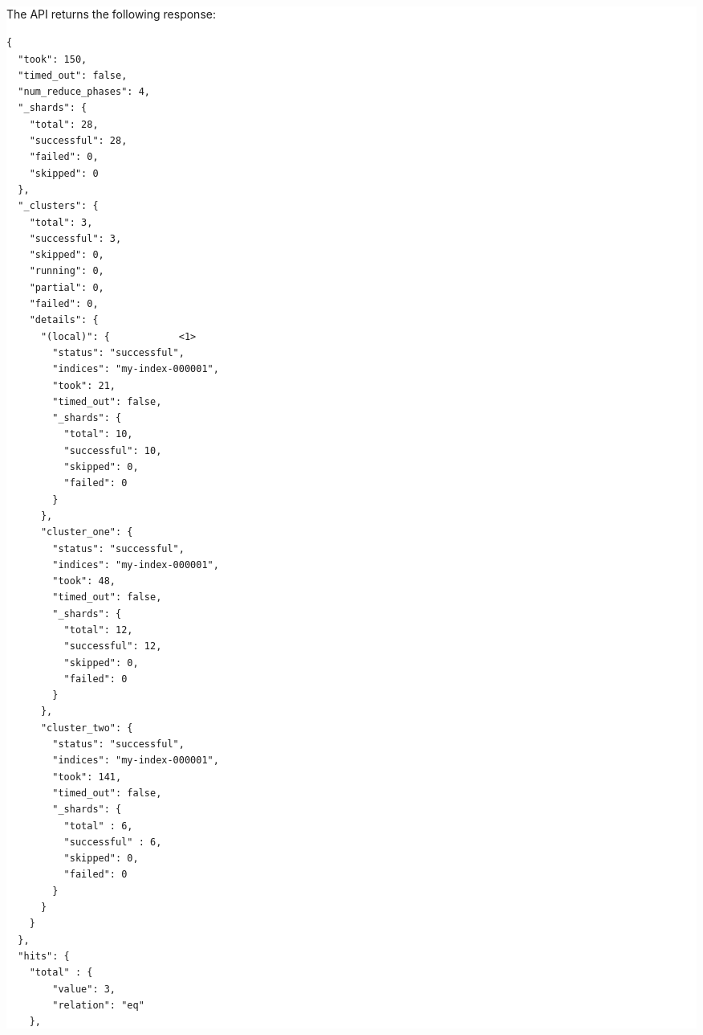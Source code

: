 The API returns the following response:

```console-result
{
  "took": 150,
  "timed_out": false,
  "num_reduce_phases": 4,
  "_shards": {
    "total": 28,
    "successful": 28,
    "failed": 0,
    "skipped": 0
  },
  "_clusters": {
    "total": 3,
    "successful": 3,
    "skipped": 0,
    "running": 0,
    "partial": 0,
    "failed": 0,
    "details": {
      "(local)": {            <1>
        "status": "successful",
        "indices": "my-index-000001",
        "took": 21,
        "timed_out": false,
        "_shards": {
          "total": 10,
          "successful": 10,
          "skipped": 0,
          "failed": 0
        }
      },
      "cluster_one": {
        "status": "successful",
        "indices": "my-index-000001",
        "took": 48,
        "timed_out": false,
        "_shards": {
          "total": 12,
          "successful": 12,
          "skipped": 0,
          "failed": 0
        }
      },
      "cluster_two": {
        "status": "successful",
        "indices": "my-index-000001",
        "took": 141,
        "timed_out": false,
        "_shards": {
          "total" : 6,
          "successful" : 6,
          "skipped": 0,
          "failed": 0
        }
      }
    }
  },
  "hits": {
    "total" : {
        "value": 3,
        "relation": "eq"
    },
```